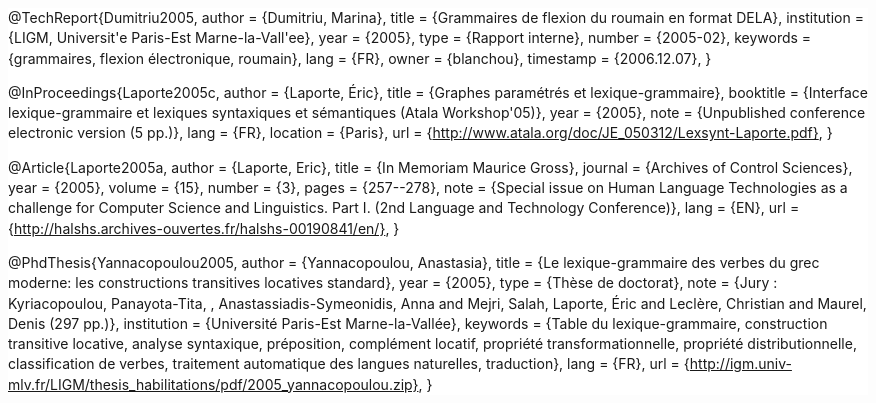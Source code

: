 @TechReport{Dumitriu2005,
  author      = {Dumitriu, Marina},
  title       = {Grammaires de flexion du roumain en format DELA},
  institution = {LIGM, Universit'e Paris-Est Marne-la-Vall'ee},
  year        = {2005},
  type        = {Rapport interne},
  number      = {2005-02},
  keywords    = {grammaires, flexion électronique, roumain},
  lang        = {FR},
  owner       = {blanchou},
  timestamp   = {2006.12.07},
}

@InProceedings{Laporte2005c,
  author    = {Laporte, Éric},
  title     = {Graphes paramétrés et lexique-grammaire},
  booktitle = {Interface lexique-grammaire et lexiques syntaxiques et sémantiques (Atala Workshop'05)},
  year      = {2005},
  note      = {Unpublished conference electronic version (5 pp.)},
  lang      = {FR},
  location  = {Paris},
  url       = {http://www.atala.org/doc/JE_050312/Lexsynt-Laporte.pdf},
}

@Article{Laporte2005a,
  author  = {Laporte, Eric},
  title   = {In Memoriam Maurice Gross},
  journal = {Archives of Control Sciences},
  year    = {2005},
  volume  = {15},
  number  = {3},
  pages   = {257--278},
  note    = {Special issue on Human Language Technologies as a challenge for Computer Science and Linguistics. Part I. (2nd Language and Technology Conference)},
  lang    = {EN},
  url     = {http://halshs.archives-ouvertes.fr/halshs-00190841/en/},
}

@PhdThesis{Yannacopoulou2005,
  author      = {Yannacopoulou, Anastasia},
  title       = {Le lexique-grammaire des verbes du grec moderne: les constructions transitives locatives standard},
  year        = {2005},
  type        = {Thèse de doctorat},
  note        = {Jury : Kyriacopoulou, Panayota-Tita, , Anastassiadis-Symeonidis, Anna and Mejri, Salah, Laporte, Éric and Leclère, Christian and Maurel, Denis (297 pp.)},
  institution = {Université Paris-Est Marne-la-Vallée},
  keywords    = {Table du lexique-grammaire, construction transitive locative, analyse syntaxique, préposition, complément locatif, propriété transformationnelle, propriété distributionnelle, classification de verbes, traitement automatique des langues naturelles, traduction},
  lang        = {FR},
  url         = {http://igm.univ-mlv.fr/LIGM/thesis_habilitations/pdf/2005_yannacopoulou.zip},
}
